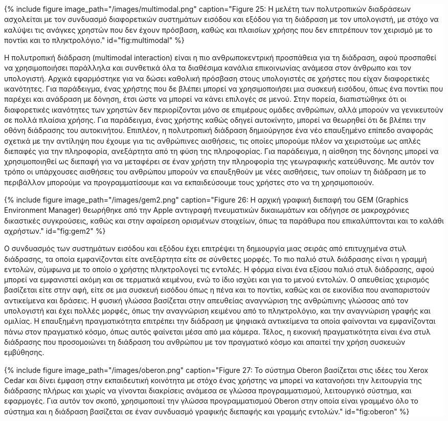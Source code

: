 {% include figure image_path="/images/multimodal.png" caption="Figure 25: Η μελέτη των πολυτροπικών διαδράσεων ασχολείται με τον συνδυασμό διαφορετικών συστημάτων εισόδου και εξόδου για τη διάδραση με τον υπολογιστή, με στόχο να καλύψει τις ανάγκες χρηστών που δεν έχουν πρόσβαση, καθώς και πλαισίων χρήσης που δεν επιτρέπουν τον χειρισμό με το ποντίκι και το πληκτρολόγιο." id="fig:multimodal" %}

Η πολυτροπική διάδραση (multimodal interaction) είναι η πιο
ανθρωποκεντρική προσπάθεια για τη διάδραση, αφού προσπαθεί να
χρησιμοποιήσει παράλληλα και συνθετικά όλα τα διαθέσιμα κανάλια
επικοινωνίας ανάμεσα στον άνθρωπο και τον υπολογιστή. Αρχικά εφαρμόστηκε
για να δώσει καθολική πρόσβαση στους υπολογιστές σε χρήστες που είχαν
διαφορετικές ικανότητες. Για παράδειγμα, ένας χρήστης που δε βλέπει
μπορεί να χρησιμοποιήσει μια συσκευή εισόδου, όπως ένα ποντίκι που
παρέχει και ανάδραση με δόνηση, έτσι ώστε να μπορεί να κάνει επιλογές σε
μενού. Στην πορεία, διαπιστώθηκε ότι οι διαφορετικές ικανότητες των
χρηστών δεν περιορίζονται μόνο σε επιμέρους ομάδες ανθρώπων, αλλά
μπορούν να γενικευτούν σε πολλά πλαίσια χρήσης. Για παράδειγμα, ένας
χρήστης καθώς οδηγεί αυτοκίνητο, μπορεί να θεωρηθεί ότι δε βλέπει την
οθόνη διάδρασης του αυτοκινήτου. Επιπλέον, η πολυτροπική διάδραση
δημιούργησε ένα νέο επαυξημένο επίπεδο αναφοράς σχετικά με την αντίληψη
που έχουμε για τις ανθρώπινες αισθήσεις, τις οποίες μπορούμε πλέον να
χειριστούμε ως απλές διεπαφές για την πληροφορία, ανεξάρτητα από τη φύση
της πληροφορίας. Για παράδειγμα, η αίσθηση της δόνησης μπορεί να
χρησιμοποιηθεί ως διεπαφή για να μεταφέρει σε έναν χρήστη την πληροφορία
της γεωγραφικής κατεύθυνσης. Με αυτόν τον τρόπο οι υπάρχουσες αισθήσεις
του ανθρώπου μπορούν να επαυξηθούν με νέες αισθήσεις, των οποίων τη
διάδραση με το περιβάλλον μπορούμε να προγραμματίσουμε και να
εκπαιδεύσουμε τους χρήστες στο να τη χρησιμοποιούν.

{% include figure image_path="/images/gem2.png" caption="Figure 26: Η αρχική γραφική διεπαφή του GEM (Graphics Environment Manager) θεωρήθηκε από την Apple αντιγραφή πνευματικών δικαιωμάτων και οδήγησε σε μακροχρόνιες δικαστικές συγκρούσεις, καθώς και στην αφαίρεση ορισμένων στοιχείων, όπως τα παράθυρα που επικαλύπτονται και το καλάθι αχρήστων." id="fig:gem2" %}

Ο συνδυασμός των συστημάτων εισόδου και εξόδου έχει επιτρέψει τη
δημιουργία μιας σειράς από επιτυχημένα στυλ διάδρασης, τα οποία
εμφανίζονται είτε ανεξάρτητα είτε σε σύνθετες μορφές. Το πιο παλιό στυλ
διάδρασης είναι η γραμμή εντολών, σύμφωνα με το οποίο ο χρήστης
πληκτρολογεί τις εντολές. Η φόρμα είναι ένα εξίσου παλιό στυλ διάδρασης,
αφού μπορεί να εμφανιστεί ακόμη και σε τερματικά κειμένου, ενώ το ίδιο
ισχύει και για το μενού εντολών. Ο απευθείας χειρισμός βασίζεται είτε
στην αφή, είτε σε μια συσκευή εισόδου όπως η πένα και το ποντίκι, καθώς
και σε εικονίδια που αναπαριστούν αντικείμενα και δράσεις. Η φυσική
γλώσσα βασίζεται στην απευθείας αναγνώριση της ανθρώπινης γλώσσας από
τον υπολογιστή και έχει πολλές μορφές, όπως την αναγνώριση κειμένου από
το πληκτρολόγιο, και την αναγνώριση γραφής και ομιλίας. Η επαυξημένη
πραγματικότητα επιτρέπει την διάδραση με ψηφιακά αντικείμενα τα οποία
φαίνονται να εμφανίζονται πάνω στον πραγματικό κόσμο, όπως αυτός
φαίνεται μέσα από μια κάμερα. Τέλος, η εικονική πραγματικότητα είναι ένα
στυλ διάδρασης που προσομοιώνει τη διάδραση του ανθρώπου με τον
πραγματικό κόσμο και απαιτεί την χρήση συσκευών εμβύθησης.

{% include figure image_path="/images/oberon.png" caption="Figure 27: Το σύστημα Oberon βασίζεται στις ιδέες του Xerox Cedar και δίνει έμφαση στην εκπαιδευτική κοινότητα με στόχο ένας χρήστης να μπορεί να κατανοήσει την λειτουργία της διάδρασης πλήρως και χωρίς να γίνονται διακρίσεις ανάμεσα σε γλώσσα προγραμματισμού, λειτουργικό σύστημα, και εφαρμογές. Για αυτόν τον σκοπό, χρησιμοποιεί την γλώσσα προγραμματισμού Oberon στην οποία είναι γραμμένο όλο το σύστημα και η διάδραση βασίζεται σε έναν συνδυασμό γραφικής διεπαφής και γραμμής εντολών." id="fig:oberon" %}
